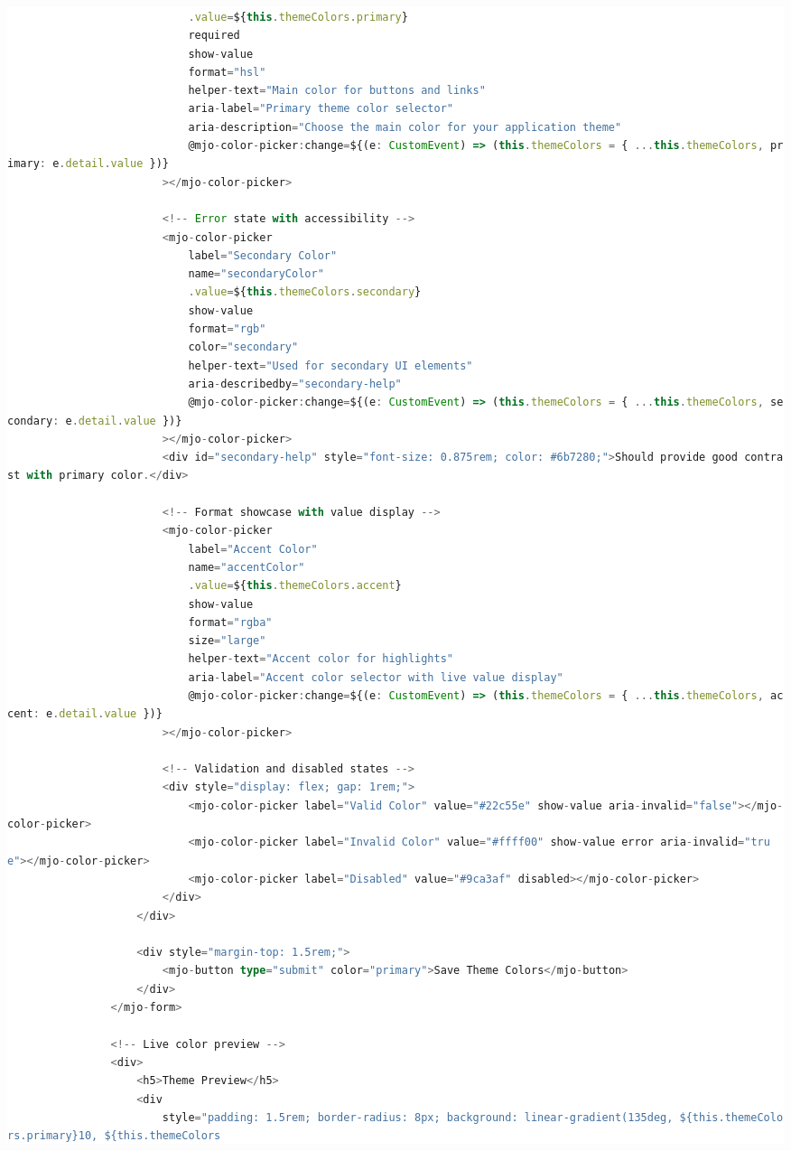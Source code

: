 ```ts
                            .value=${this.themeColors.primary}
                            required
                            show-value
                            format="hsl"
                            helper-text="Main color for buttons and links"
                            aria-label="Primary theme color selector"
                            aria-description="Choose the main color for your application theme"
                            @mjo-color-picker:change=${(e: CustomEvent) => (this.themeColors = { ...this.themeColors, primary: e.detail.value })}
                        ></mjo-color-picker>

                        <!-- Error state with accessibility -->
                        <mjo-color-picker
                            label="Secondary Color"
                            name="secondaryColor"
                            .value=${this.themeColors.secondary}
                            show-value
                            format="rgb"
                            color="secondary"
                            helper-text="Used for secondary UI elements"
                            aria-describedby="secondary-help"
                            @mjo-color-picker:change=${(e: CustomEvent) => (this.themeColors = { ...this.themeColors, secondary: e.detail.value })}
                        ></mjo-color-picker>
                        <div id="secondary-help" style="font-size: 0.875rem; color: #6b7280;">Should provide good contrast with primary color.</div>

                        <!-- Format showcase with value display -->
                        <mjo-color-picker
                            label="Accent Color"
                            name="accentColor"
                            .value=${this.themeColors.accent}
                            show-value
                            format="rgba"
                            size="large"
                            helper-text="Accent color for highlights"
                            aria-label="Accent color selector with live value display"
                            @mjo-color-picker:change=${(e: CustomEvent) => (this.themeColors = { ...this.themeColors, accent: e.detail.value })}
                        ></mjo-color-picker>

                        <!-- Validation and disabled states -->
                        <div style="display: flex; gap: 1rem;">
                            <mjo-color-picker label="Valid Color" value="#22c55e" show-value aria-invalid="false"></mjo-color-picker>
                            <mjo-color-picker label="Invalid Color" value="#ffff00" show-value error aria-invalid="true"></mjo-color-picker>
                            <mjo-color-picker label="Disabled" value="#9ca3af" disabled></mjo-color-picker>
                        </div>
                    </div>

                    <div style="margin-top: 1.5rem;">
                        <mjo-button type="submit" color="primary">Save Theme Colors</mjo-button>
                    </div>
                </mjo-form>

                <!-- Live color preview -->
                <div>
                    <h5>Theme Preview</h5>
                    <div
                        style="padding: 1.5rem; border-radius: 8px; background: linear-gradient(135deg, ${this.themeColors.primary}10, ${this.themeColors
```